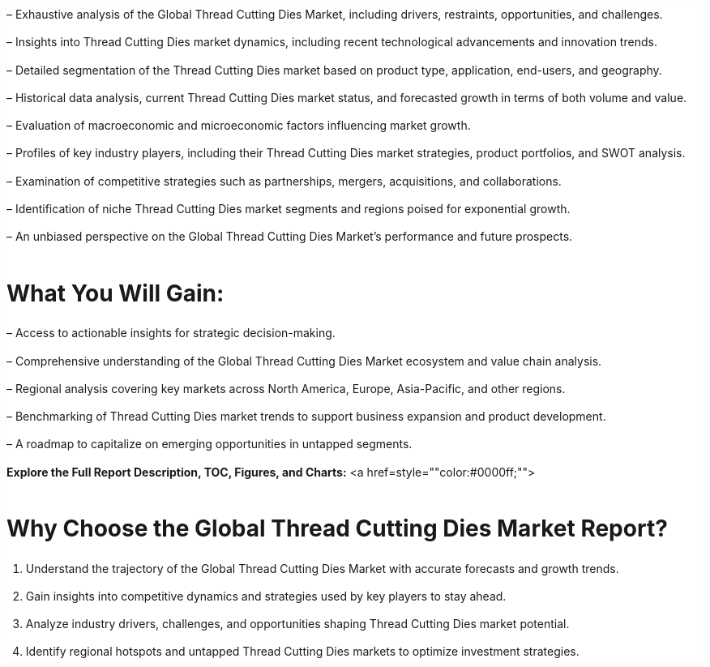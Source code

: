 – Exhaustive analysis of the Global Thread Cutting Dies Market, including drivers, restraints, opportunities, and challenges.

– Insights into Thread Cutting Dies market dynamics, including recent technological advancements and innovation trends.

– Detailed segmentation of the Thread Cutting Dies market based on product type, application, end-users, and geography.

– Historical data analysis, current Thread Cutting Dies market status, and forecasted growth in terms of both volume and value.

– Evaluation of macroeconomic and microeconomic factors influencing market growth.

– Profiles of key industry players, including their Thread Cutting Dies market strategies, product portfolios, and SWOT analysis.

– Examination of competitive strategies such as partnerships, mergers, acquisitions, and collaborations.

– Identification of niche Thread Cutting Dies market segments and regions poised for exponential growth.

– An unbiased perspective on the Global Thread Cutting Dies Market’s performance and future prospects.

# <strong>What You Will Gain:</strong>

– Access to actionable insights for strategic decision-making.

– Comprehensive understanding of the Global Thread Cutting Dies Market ecosystem and value chain analysis.

– Regional analysis covering key markets across North America, Europe, Asia-Pacific, and other regions.

– Benchmarking of Thread Cutting Dies market trends to support business expansion and product development.

– A roadmap to capitalize on emerging opportunities in untapped segments.

<strong>Explore the Full Report Description, TOC, Figures, and Charts:</strong>
<a href=style=""color:#0000ff;""></a>

# <strong>Why Choose the Global Thread Cutting Dies Market Report?</strong>

1. Understand the trajectory of the Global Thread Cutting Dies Market with accurate forecasts and growth trends.

2. Gain insights into competitive dynamics and strategies used by key players to stay ahead.

3. Analyze industry drivers, challenges, and opportunities shaping Thread Cutting Dies market potential.

4. Identify regional hotspots and untapped Thread Cutting Dies markets to optimize investment strategies.
